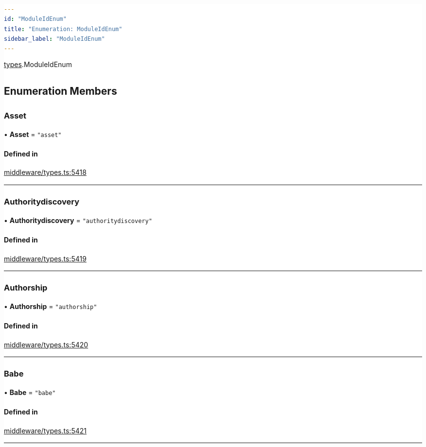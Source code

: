 ```yaml
---
id: "ModuleIdEnum"
title: "Enumeration: ModuleIdEnum"
sidebar_label: "ModuleIdEnum"
---
```


[types](../../../modules/Types/Types.md).ModuleIdEnum

## Enumeration Members

### Asset

• **Asset** = ``"asset"``

#### Defined in

[middleware/types.ts:5418](https://github.com/PolymeshAssociation/polymesh-sdk/blob/fbf6882d0/src/middleware/types.ts#L5418)

___

### Authoritydiscovery

• **Authoritydiscovery** = ``"authoritydiscovery"``

#### Defined in

[middleware/types.ts:5419](https://github.com/PolymeshAssociation/polymesh-sdk/blob/fbf6882d0/src/middleware/types.ts#L5419)

___

### Authorship

• **Authorship** = ``"authorship"``

#### Defined in

[middleware/types.ts:5420](https://github.com/PolymeshAssociation/polymesh-sdk/blob/fbf6882d0/src/middleware/types.ts#L5420)

___

### Babe

• **Babe** = ``"babe"``

#### Defined in

[middleware/types.ts:5421](https://github.com/PolymeshAssociation/polymesh-sdk/blob/fbf6882d0/src/middleware/types.ts#L5421)

___

